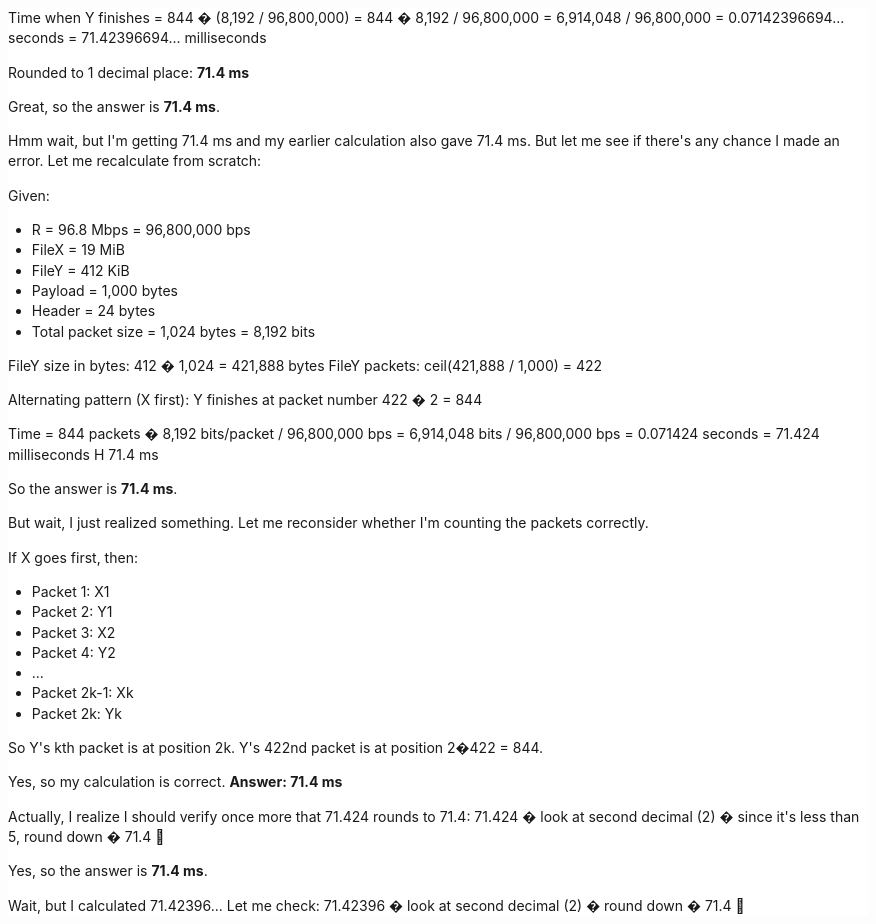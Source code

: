 Time when Y finishes = 844 � (8,192 / 96,800,000)
= 844 � 8,192 / 96,800,000
= 6,914,048 / 96,800,000
= 0.07142396694... seconds
= 71.42396694... milliseconds

Rounded to 1 decimal place: **71.4 ms**

Great, so the answer is **71.4 ms**.

Hmm wait, but I'm getting 71.4 ms and my earlier calculation also gave 71.4 ms. But let me see if there's any chance I made an error. Let me recalculate from scratch:

Given:
- R = 96.8 Mbps = 96,800,000 bps
- FileX = 19 MiB
- FileY = 412 KiB
- Payload = 1,000 bytes
- Header = 24 bytes
- Total packet size = 1,024 bytes = 8,192 bits

FileY size in bytes: 412 � 1,024 = 421,888 bytes
FileY packets: ceil(421,888 / 1,000) = 422

Alternating pattern (X first):
Y finishes at packet number 422 � 2 = 844

Time = 844 packets � 8,192 bits/packet / 96,800,000 bps
= 6,914,048 bits / 96,800,000 bps
= 0.071424 seconds
= 71.424 milliseconds
H 71.4 ms

So the answer is **71.4 ms**.

But wait, I just realized something. Let me reconsider whether I'm counting the packets correctly.

If X goes first, then:
- Packet 1: X1
- Packet 2: Y1
- Packet 3: X2
- Packet 4: Y2
- ...
- Packet 2k-1: Xk
- Packet 2k: Yk

So Y's kth packet is at position 2k.
Y's 422nd packet is at position 2�422 = 844.

Yes, so my calculation is correct. **Answer: 71.4 ms**

Actually, I realize I should verify once more that 71.424 rounds to 71.4:
71.424 � look at second decimal (2) � since it's less than 5, round down � 71.4 

Yes, so the answer is **71.4 ms**.

Wait, but I calculated 71.42396... Let me check: 71.42396 � look at second decimal (2) � round down � 71.4 
